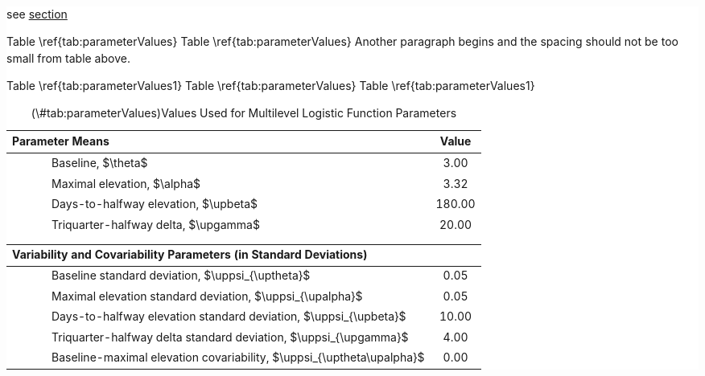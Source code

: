 see [section](#section)

 Table \ref{tab:parameterValues}  Table \ref{tab:parameterValues}
Another paragraph begins and the spacing should not be too small from table above. 

 Table \ref{tab:parameterValues1}
 Table \ref{tab:parameterValues}
 Table \ref{tab:parameterValues1}
 
<table class="table" style="margin-left: auto; margin-right: auto;border-bottom: 0;">
<caption>(\#tab:parameterValues)Values Used for Multilevel Logistic Function Parameters</caption>
 <thead>
  <tr>
   <th style="text-align:left;"> Parameter Means </th>
   <th style="text-align:center;"> Value </th>
  </tr>
 </thead>
<tbody>
  <tr>
   <td style="text-align:left;padding-left: 4em;" indentlevel="1"> Baseline, $\theta$ </td>
   <td style="text-align:center;"> 3.00 </td>
  </tr>
  <tr>
   <td style="text-align:left;padding-left: 4em;" indentlevel="1"> Maximal elevation, $\alpha$ </td>
   <td style="text-align:center;"> 3.32 </td>
  </tr>
  <tr>
   <td style="text-align:left;padding-left: 4em;" indentlevel="1"> Days-to-halfway elevation, $\upbeta$ </td>
   <td style="text-align:center;"> 180.00 </td>
  </tr>
  <tr>
   <td style="text-align:left;padding-left: 4em;padding-bottom: 1rem; border-bottom: 1.5px solid" indentlevel="1"> Triquarter-halfway delta, $\upgamma$ </td>
   <td style="text-align:center;padding-bottom: 1rem; border-bottom: 1.5px solid"> 20.00 </td>
  </tr>
  <tr>
   <td style="text-align:left;font-weight: bold; border-bottom: 1.5px solid"> Variability and Covariability Parameters (in Standard Deviations) </td>
   <td style="text-align:center;font-weight: bold; border-bottom: 1.5px solid">  </td>
  </tr>
  <tr>
   <td style="text-align:left;padding-left: 4em;" indentlevel="1"> Baseline standard deviation, $\uppsi_{\uptheta}$ </td>
   <td style="text-align:center;"> 0.05 </td>
  </tr>
  <tr>
   <td style="text-align:left;padding-left: 4em;" indentlevel="1"> Maximal elevation standard deviation, $\uppsi_{\upalpha}$ </td>
   <td style="text-align:center;"> 0.05 </td>
  </tr>
  <tr>
   <td style="text-align:left;padding-left: 4em;" indentlevel="1"> Days-to-halfway elevation standard deviation, $\uppsi_{\upbeta}$ </td>
   <td style="text-align:center;"> 10.00 </td>
  </tr>
  <tr>
   <td style="text-align:left;padding-left: 4em;" indentlevel="1"> Triquarter-halfway delta standard deviation, $\uppsi_{\upgamma}$ </td>
   <td style="text-align:center;"> 4.00 </td>
  </tr>
  <tr>
   <td style="text-align:left;padding-left: 4em;" indentlevel="1"> Baseline-maximal elevation covariability, $\uppsi_{\uptheta\upalpha}$ </td>
   <td style="text-align:center;"> 0.00 </td>